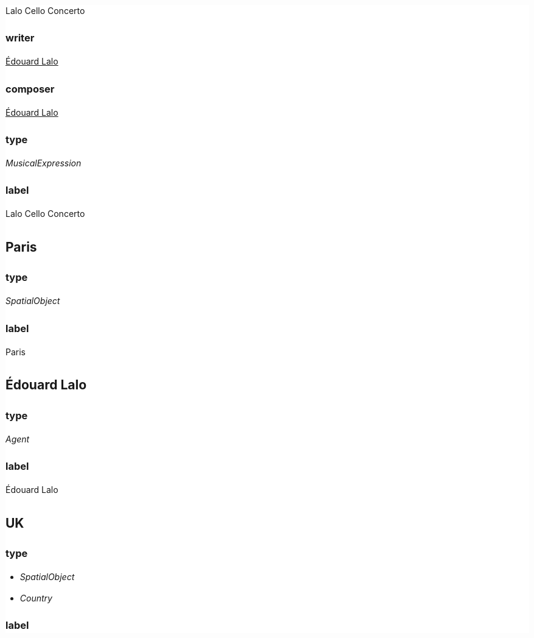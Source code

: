 Lalo Cello Concerto

### writer


[Édouard Lalo](#Édouard-Lalo)

### composer


[Édouard Lalo](#Édouard-Lalo)

### type


*MusicalExpression*

### label


Lalo Cello Concerto

## Paris

### type


*SpatialObject*

### label


Paris

## Édouard Lalo

### type


*Agent*

### label


Édouard Lalo

## UK

### type

 - *SpatialObject*

 - *Country*

### label
